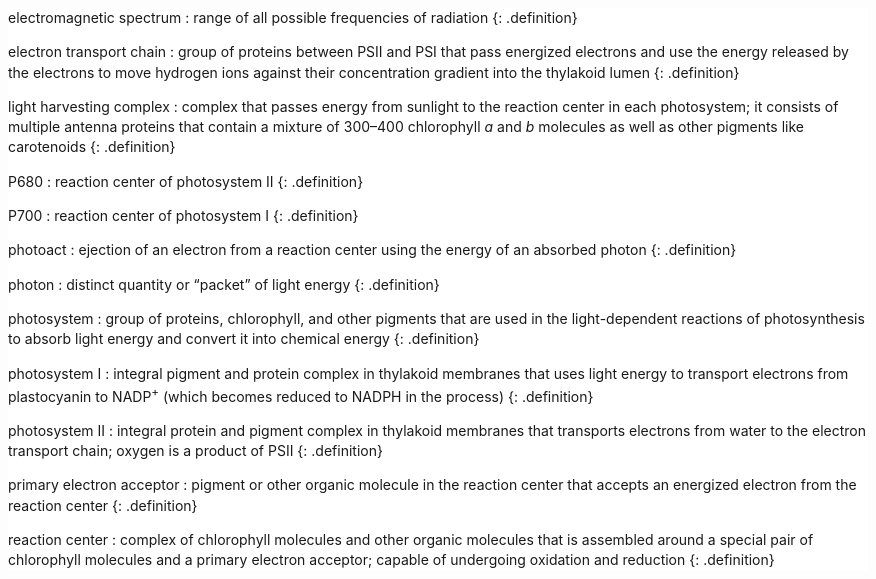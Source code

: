 electromagnetic spectrum
: range of all possible frequencies of radiation
{: .definition}

electron transport chain
: group of proteins between PSII and PSI that pass energized electrons and use the energy released by the electrons to move hydrogen ions against their concentration gradient into the thylakoid lumen
{: .definition}

light harvesting complex
: complex that passes energy from sunlight to the reaction center in each photosystem; it consists of multiple antenna proteins that contain a mixture of 300–400 chlorophyll *a* and *b* molecules as well as other pigments like carotenoids
{: .definition}

P680
: reaction center of photosystem II
{: .definition}

P700
: reaction center of photosystem I
{: .definition}

photoact
: ejection of an electron from a reaction center using the energy of an absorbed photon
{: .definition}

photon
: distinct quantity or “packet” of light energy
{: .definition}

photosystem
: group of proteins, chlorophyll, and other pigments that are used in the light-dependent reactions of photosynthesis to absorb light energy and convert it into chemical energy
{: .definition}

photosystem I
: integral pigment and protein complex in thylakoid membranes that uses light energy to transport electrons from plastocyanin to NADP<sup>+</sup> (which becomes reduced to NADPH in the process)
{: .definition}

photosystem II
: integral protein and pigment complex in thylakoid membranes that transports electrons from water to the electron transport chain; oxygen is a product of PSII
{: .definition}

primary electron acceptor
: pigment or other organic molecule in the reaction center that accepts an energized electron from the reaction center
{: .definition}

reaction center
: complex of chlorophyll molecules and other organic molecules that is assembled around a special pair of chlorophyll molecules and a primary electron acceptor; capable of undergoing oxidation and reduction
{: .definition}
